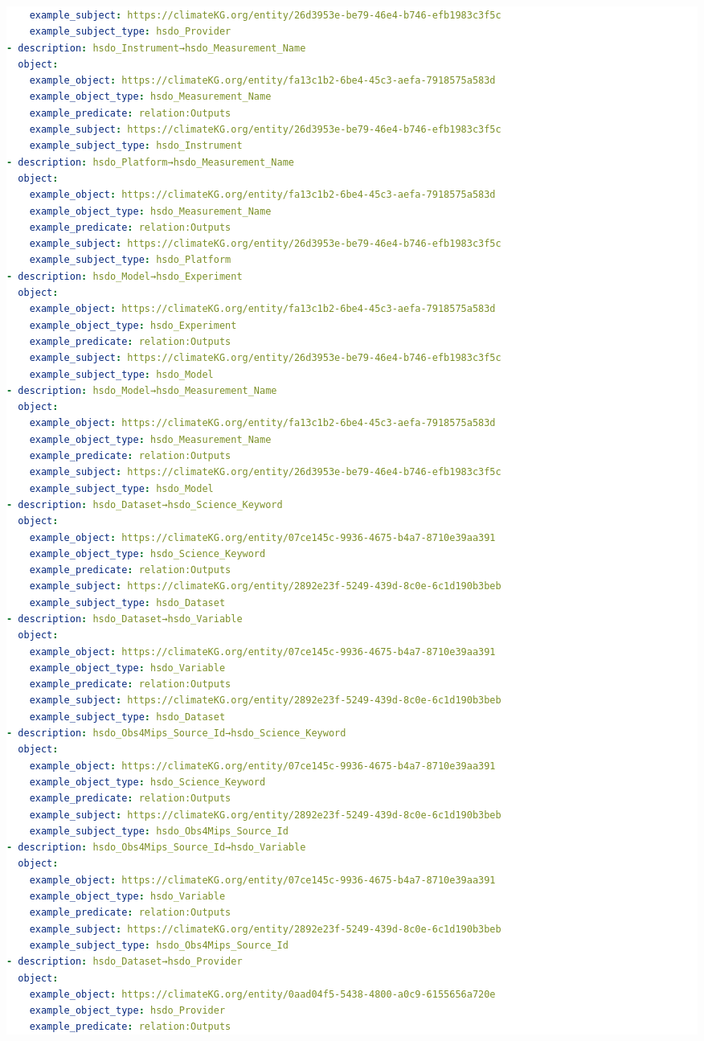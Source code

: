 ```yaml
    example_subject: https://climateKG.org/entity/26d3953e-be79-46e4-b746-efb1983c3f5c
    example_subject_type: hsdo_Provider
- description: hsdo_Instrument→hsdo_Measurement_Name
  object:
    example_object: https://climateKG.org/entity/fa13c1b2-6be4-45c3-aefa-7918575a583d
    example_object_type: hsdo_Measurement_Name
    example_predicate: relation:Outputs
    example_subject: https://climateKG.org/entity/26d3953e-be79-46e4-b746-efb1983c3f5c
    example_subject_type: hsdo_Instrument
- description: hsdo_Platform→hsdo_Measurement_Name
  object:
    example_object: https://climateKG.org/entity/fa13c1b2-6be4-45c3-aefa-7918575a583d
    example_object_type: hsdo_Measurement_Name
    example_predicate: relation:Outputs
    example_subject: https://climateKG.org/entity/26d3953e-be79-46e4-b746-efb1983c3f5c
    example_subject_type: hsdo_Platform
- description: hsdo_Model→hsdo_Experiment
  object:
    example_object: https://climateKG.org/entity/fa13c1b2-6be4-45c3-aefa-7918575a583d
    example_object_type: hsdo_Experiment
    example_predicate: relation:Outputs
    example_subject: https://climateKG.org/entity/26d3953e-be79-46e4-b746-efb1983c3f5c
    example_subject_type: hsdo_Model
- description: hsdo_Model→hsdo_Measurement_Name
  object:
    example_object: https://climateKG.org/entity/fa13c1b2-6be4-45c3-aefa-7918575a583d
    example_object_type: hsdo_Measurement_Name
    example_predicate: relation:Outputs
    example_subject: https://climateKG.org/entity/26d3953e-be79-46e4-b746-efb1983c3f5c
    example_subject_type: hsdo_Model
- description: hsdo_Dataset→hsdo_Science_Keyword
  object:
    example_object: https://climateKG.org/entity/07ce145c-9936-4675-b4a7-8710e39aa391
    example_object_type: hsdo_Science_Keyword
    example_predicate: relation:Outputs
    example_subject: https://climateKG.org/entity/2892e23f-5249-439d-8c0e-6c1d190b3beb
    example_subject_type: hsdo_Dataset
- description: hsdo_Dataset→hsdo_Variable
  object:
    example_object: https://climateKG.org/entity/07ce145c-9936-4675-b4a7-8710e39aa391
    example_object_type: hsdo_Variable
    example_predicate: relation:Outputs
    example_subject: https://climateKG.org/entity/2892e23f-5249-439d-8c0e-6c1d190b3beb
    example_subject_type: hsdo_Dataset
- description: hsdo_Obs4Mips_Source_Id→hsdo_Science_Keyword
  object:
    example_object: https://climateKG.org/entity/07ce145c-9936-4675-b4a7-8710e39aa391
    example_object_type: hsdo_Science_Keyword
    example_predicate: relation:Outputs
    example_subject: https://climateKG.org/entity/2892e23f-5249-439d-8c0e-6c1d190b3beb
    example_subject_type: hsdo_Obs4Mips_Source_Id
- description: hsdo_Obs4Mips_Source_Id→hsdo_Variable
  object:
    example_object: https://climateKG.org/entity/07ce145c-9936-4675-b4a7-8710e39aa391
    example_object_type: hsdo_Variable
    example_predicate: relation:Outputs
    example_subject: https://climateKG.org/entity/2892e23f-5249-439d-8c0e-6c1d190b3beb
    example_subject_type: hsdo_Obs4Mips_Source_Id
- description: hsdo_Dataset→hsdo_Provider
  object:
    example_object: https://climateKG.org/entity/0aad04f5-5438-4800-a0c9-6155656a720e
    example_object_type: hsdo_Provider
    example_predicate: relation:Outputs
```